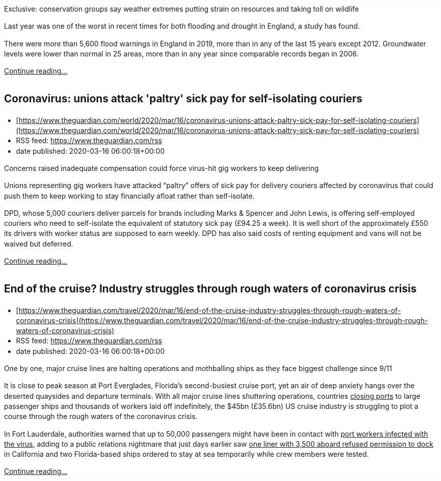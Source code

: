 <p>Exclusive: conservation groups say weather extremes putting strain on resources and taking toll on wildlife</p><p>Last year was one of the worst in recent times for both flooding and drought in England, a study has found.</p><p>There were more than 5,600 flood warnings in England in 2019, more than in any of the last 15 years except 2012. Groundwater levels were lower than normal in 25 areas, more than in any year since comparable records began in 2006.</p> <a href="https://www.theguardian.com/environment/2020/mar/16/2019-was-bad-year-for-floods-and-drought-in-england-say-charities">Continue reading...</a>

## Coronavirus: unions attack 'paltry' sick pay for self-isolating couriers
 - [https://www.theguardian.com/world/2020/mar/16/coronavirus-unions-attack-paltry-sick-pay-for-self-isolating-couriers](https://www.theguardian.com/world/2020/mar/16/coronavirus-unions-attack-paltry-sick-pay-for-self-isolating-couriers)
 - RSS feed: https://www.theguardian.com/rss
 - date published: 2020-03-16 06:00:18+00:00

<p>Concerns raised inadequate compensation could force virus-hit gig workers to keep delivering</p><p>Unions representing gig workers have attacked “paltry” offers of sick pay for delivery couriers affected by coronavirus that could push them to keep working to stay financially afloat rather than self-isolate.</p><p>DPD, whose 5,000 couriers deliver parcels for brands including Marks &amp; Spencer and John Lewis, is offering self-employed couriers who need to self-isolate the equivalent of statutory sick pay (£94.25 a week). It is well short of the approximately £550 its drivers with worker status are supposed to earn weekly. DPD has also said costs of renting equipment and vans will not be waived but deferred.</p> <a href="https://www.theguardian.com/world/2020/mar/16/coronavirus-unions-attack-paltry-sick-pay-for-self-isolating-couriers">Continue reading...</a>

## End of the cruise? Industry struggles through rough waters of coronavirus crisis
 - [https://www.theguardian.com/travel/2020/mar/16/end-of-the-cruise-industry-struggles-through-rough-waters-of-coronavirus-crisis](https://www.theguardian.com/travel/2020/mar/16/end-of-the-cruise-industry-struggles-through-rough-waters-of-coronavirus-crisis)
 - RSS feed: https://www.theguardian.com/rss
 - date published: 2020-03-16 06:00:18+00:00

<p>One by one, major cruise lines are halting operations and mothballing ships as they face biggest challenge since 9/11</p><p>It is close to peak season at Port Everglades, Florida’s second-busiest cruise port, yet an air of deep anxiety hangs over the deserted quaysides and departure terminals. With all major cruise lines shuttering operations, countries <a href="https://www.reuters.com/article/us-health-coronavirus-colombia/colombia-declares-health-emergency-to-tackle-coronavirus-idUSKBN20Z2QX">closing ports</a> to large passenger ships and thousands of workers laid off indefinitely, the $45bn (£35.6bn) US cruise industry is struggling to plot a course through the rough waters of the coronavirus crisis.</p><p>In Fort Lauderdale, authorities warned that up to 50,000 passengers might have been in contact with <a href="https://www.sun-sentinel.com/coronavirus/fl-ne-coronovirus-metro-services-everglades-20200310-ocpt7i4jrzhdfkd5ilbp6sypte-story.html">port workers infected with the virus</a>, adding to a public relations nightmare that just days earlier saw <a href="https://www.theguardian.com/world/2020/mar/08/coronavirus-cruise-ship-dock-oakland-us-death-toll-climbs">one liner with 3,500 aboard refused permission to dock</a> in California and two Florida-based ships ordered to stay at sea temporarily while crew members were tested.</p> <a href="https://www.theguardian.com/travel/2020/mar/16/end-of-the-cruise-industry-struggles-through-rough-waters-of-coronavirus-crisis">Continue reading...</a>
